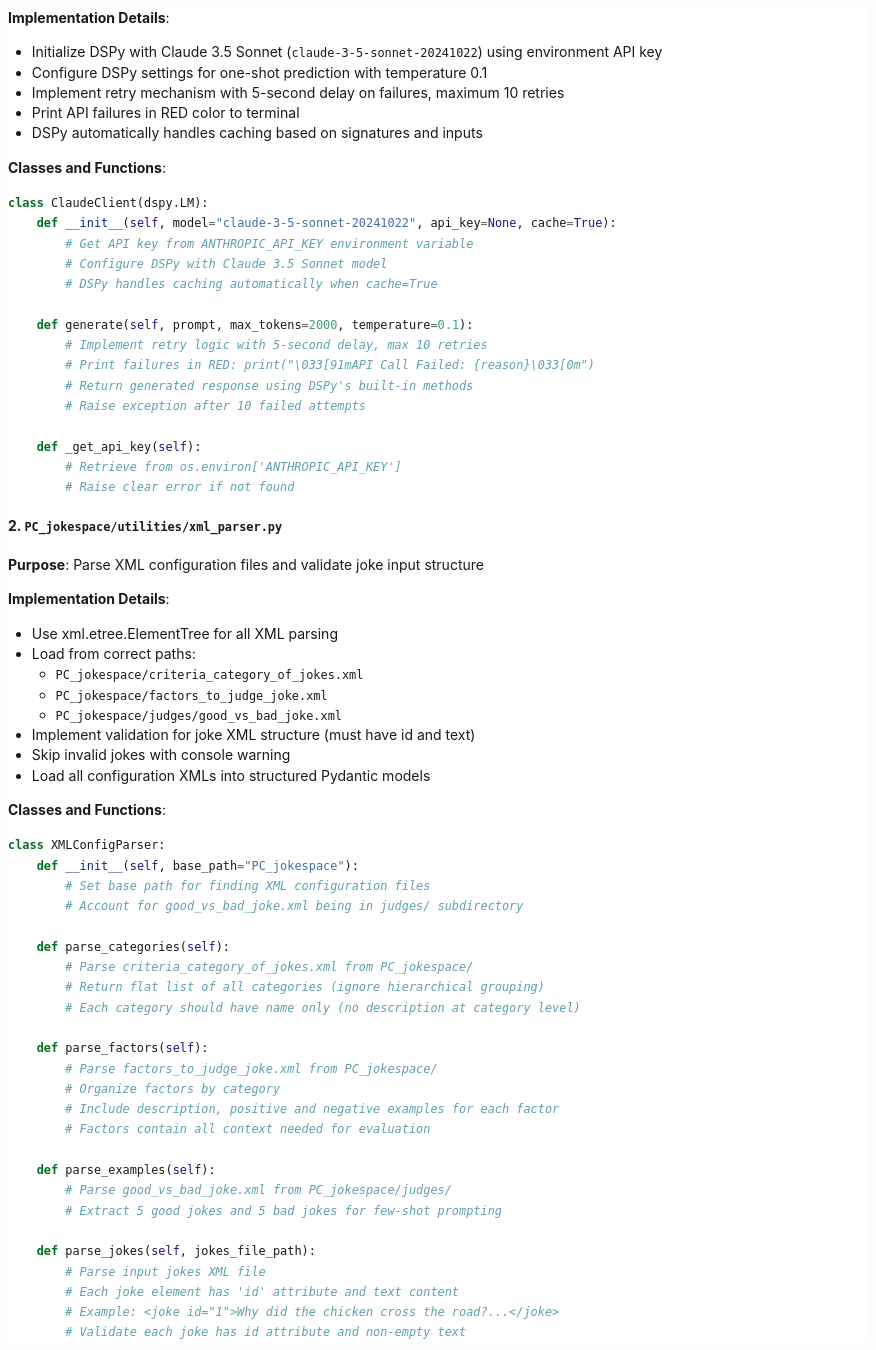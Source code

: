 **Implementation Details**:
- Initialize DSPy with Claude 3.5 Sonnet (`claude-3-5-sonnet-20241022`) using environment API key
- Configure DSPy settings for one-shot prediction with temperature 0.1
- Implement retry mechanism with 5-second delay on failures, maximum 10 retries
- Print API failures in RED color to terminal
- DSPy automatically handles caching based on signatures and inputs

**Classes and Functions**:
```python
class ClaudeClient(dspy.LM):
    def __init__(self, model="claude-3-5-sonnet-20241022", api_key=None, cache=True):
        # Get API key from ANTHROPIC_API_KEY environment variable
        # Configure DSPy with Claude 3.5 Sonnet model
        # DSPy handles caching automatically when cache=True
    
    def generate(self, prompt, max_tokens=2000, temperature=0.1):
        # Implement retry logic with 5-second delay, max 10 retries
        # Print failures in RED: print("\033[91mAPI Call Failed: {reason}\033[0m")
        # Return generated response using DSPy's built-in methods
        # Raise exception after 10 failed attempts
    
    def _get_api_key(self):
        # Retrieve from os.environ['ANTHROPIC_API_KEY']
        # Raise clear error if not found
```

#### 2. `PC_jokespace/utilities/xml_parser.py`
**Purpose**: Parse XML configuration files and validate joke input structure

**Implementation Details**:
- Use xml.etree.ElementTree for all XML parsing
- Load from correct paths:
  - `PC_jokespace/criteria_category_of_jokes.xml`
  - `PC_jokespace/factors_to_judge_joke.xml`
  - `PC_jokespace/judges/good_vs_bad_joke.xml`
- Implement validation for joke XML structure (must have id and text)
- Skip invalid jokes with console warning
- Load all configuration XMLs into structured Pydantic models

**Classes and Functions**:
```python
class XMLConfigParser:
    def __init__(self, base_path="PC_jokespace"):
        # Set base path for finding XML configuration files
        # Account for good_vs_bad_joke.xml being in judges/ subdirectory
    
    def parse_categories(self):
        # Parse criteria_category_of_jokes.xml from PC_jokespace/
        # Return flat list of all categories (ignore hierarchical grouping)
        # Each category should have name only (no description at category level)
    
    def parse_factors(self):
        # Parse factors_to_judge_joke.xml from PC_jokespace/
        # Organize factors by category
        # Include description, positive and negative examples for each factor
        # Factors contain all context needed for evaluation
    
    def parse_examples(self):
        # Parse good_vs_bad_joke.xml from PC_jokespace/judges/
        # Extract 5 good jokes and 5 bad jokes for few-shot prompting
    
    def parse_jokes(self, jokes_file_path):
        # Parse input jokes XML file
        # Each joke element has 'id' attribute and text content
        # Example: <joke id="1">Why did the chicken cross the road?...</joke>
        # Validate each joke has id attribute and non-empty text
```